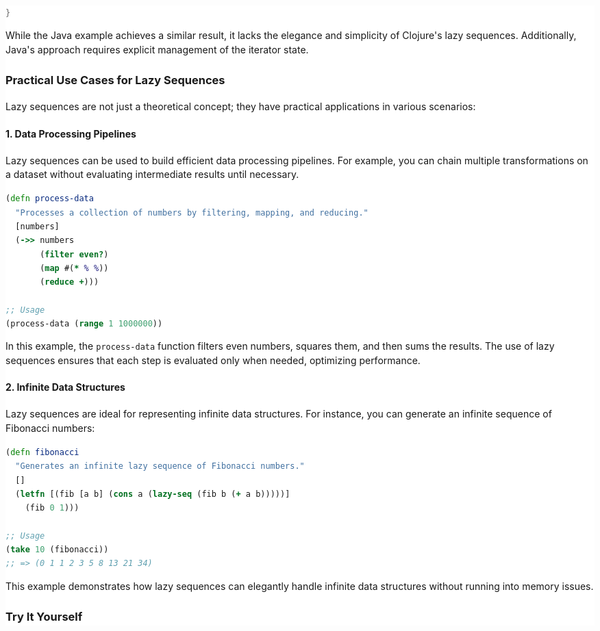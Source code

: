 ```java
}
```

While the Java example achieves a similar result, it lacks the elegance and simplicity of Clojure's lazy sequences. Additionally, Java's approach requires explicit management of the iterator state.

### Practical Use Cases for Lazy Sequences

Lazy sequences are not just a theoretical concept; they have practical applications in various scenarios:

#### 1. Data Processing Pipelines

Lazy sequences can be used to build efficient data processing pipelines. For example, you can chain multiple transformations on a dataset without evaluating intermediate results until necessary.

```clojure
(defn process-data
  "Processes a collection of numbers by filtering, mapping, and reducing."
  [numbers]
  (->> numbers
       (filter even?)
       (map #(* % %))
       (reduce +)))

;; Usage
(process-data (range 1 1000000))
```

In this example, the `process-data` function filters even numbers, squares them, and then sums the results. The use of lazy sequences ensures that each step is evaluated only when needed, optimizing performance.

#### 2. Infinite Data Structures

Lazy sequences are ideal for representing infinite data structures. For instance, you can generate an infinite sequence of Fibonacci numbers:

```clojure
(defn fibonacci
  "Generates an infinite lazy sequence of Fibonacci numbers."
  []
  (letfn [(fib [a b] (cons a (lazy-seq (fib b (+ a b)))))]
    (fib 0 1)))

;; Usage
(take 10 (fibonacci))
;; => (0 1 1 2 3 5 8 13 21 34)
```

This example demonstrates how lazy sequences can elegantly handle infinite data structures without running into memory issues.

### Try It Yourself
